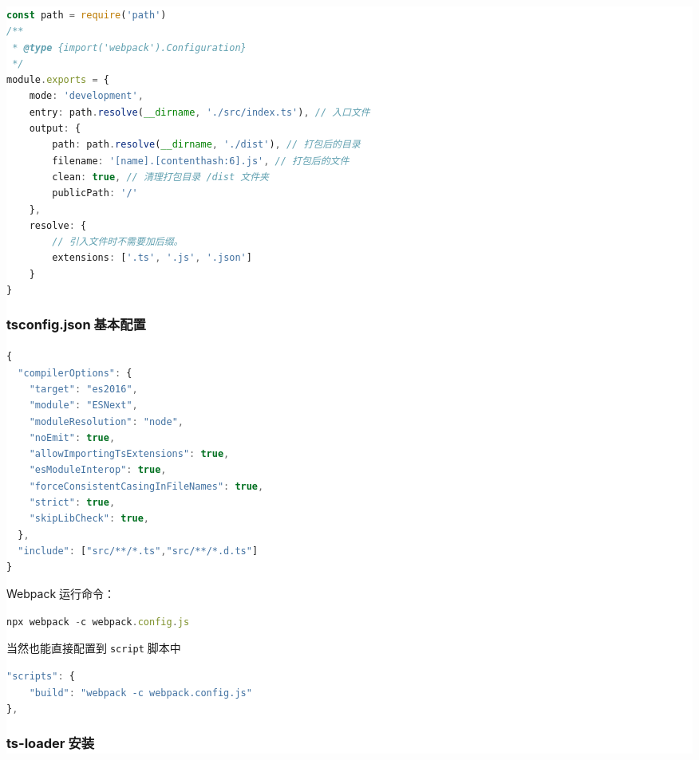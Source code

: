 ```typescript
const path = require('path')
/**
 * @type {import('webpack').Configuration}
 */
module.exports = {
    mode: 'development',
    entry: path.resolve(__dirname, './src/index.ts'), // 入口文件
    output: {
        path: path.resolve(__dirname, './dist'), // 打包后的目录
        filename: '[name].[contenthash:6].js', // 打包后的文件
        clean: true, // 清理打包目录 /dist 文件夹
        publicPath: '/'
    },
    resolve: {
        // 引入文件时不需要加后缀。
        extensions: ['.ts', '.js', '.json']
    }
}
```

### tsconfig.json 基本配置

```typescript
{
  "compilerOptions": {
    "target": "es2016",
    "module": "ESNext",
    "moduleResolution": "node",
    "noEmit": true,
    "allowImportingTsExtensions": true,
    "esModuleInterop": true,
    "forceConsistentCasingInFileNames": true,
    "strict": true,
    "skipLibCheck": true,
  },
  "include": ["src/**/*.ts","src/**/*.d.ts"]
}
```

Webpack 运行命令：

```typescript
npx webpack -c webpack.config.js
```

当然也能直接配置到 `script` 脚本中

```typescript
"scripts": {
	"build": "webpack -c webpack.config.js"
},
```

### ts-loader 安装
